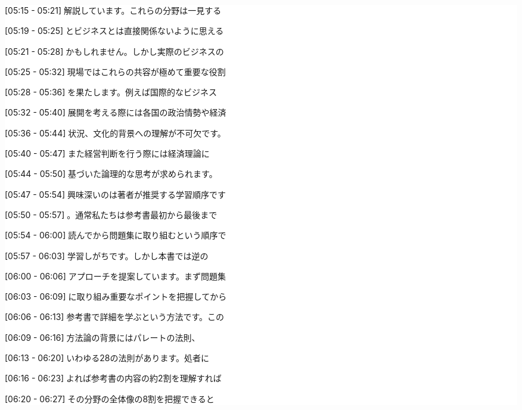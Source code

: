 [05:15 - 05:21]
解説しています。これらの分野は一見する

[05:19 - 05:25]
とビジネスとは直接関係ないように思える

[05:21 - 05:28]
かもしれません。しかし実際のビジネスの

[05:25 - 05:32]
現場ではこれらの共容が極めて重要な役割

[05:28 - 05:36]
を果たします。例えば国際的なビジネス

[05:32 - 05:40]
展開を考える際には各国の政治情勢や経済

[05:36 - 05:44]
状況、文化的背景への理解が不可欠です。

[05:40 - 05:47]
また経営判断を行う際には経済理論に

[05:44 - 05:50]
基づいた論理的な思考が求められます。

[05:47 - 05:54]
興味深いのは著者が推奨する学習順序です

[05:50 - 05:57]
。通常私たちは参考書最初から最後まで

[05:54 - 06:00]
読んでから問題集に取り組むという順序で

[05:57 - 06:03]
学習しがちです。しかし本書では逆の

[06:00 - 06:06]
アプローチを提案しています。まず問題集

[06:03 - 06:09]
に取り組み重要なポイントを把握してから

[06:06 - 06:13]
参考書で詳細を学ぶという方法です。この

[06:09 - 06:16]
方法論の背景にはパレートの法則、

[06:13 - 06:20]
いわゆる28の法則があります。処者に

[06:16 - 06:23]
よれば参考書の内容の約2割を理解すれば

[06:20 - 06:27]
その分野の全体像の8割を把握できると
